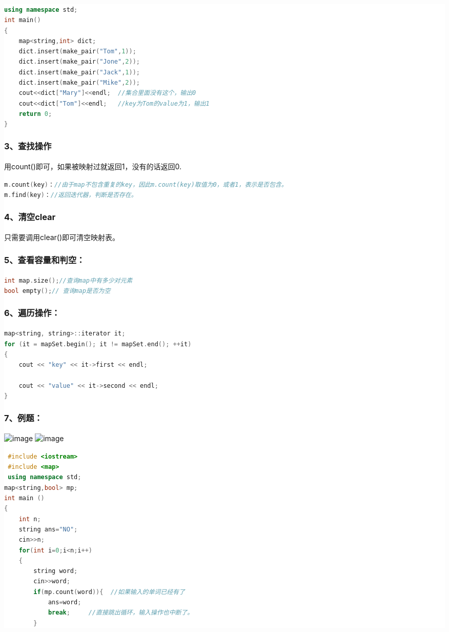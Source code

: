 ```c++
using namespace std;
int main()
{
	map<string,int> dict;
	dict.insert(make_pair("Tom",1));
	dict.insert(make_pair("Jone",2));
	dict.insert(make_pair("Jack",1));
	dict.insert(make_pair("Mike",2));
	cout<<dict["Mary"]<<endl;  //集合里面没有这个，输出0 
	cout<<dict["Tom"]<<endl;   //key为Tom的value为1，输出1 
	return 0;
}
```
### 3、查找操作<br>
用count()即可，如果被映射过就返回1，没有的话返回0.<br>
```c++
m.count(key)：//由于map不包含重复的key，因此m.count(key)取值为0，或者1，表示是否包含。
m.find(key)：//返回迭代器，判断是否存在。
```

### 4、清空clear<br>
只需要调用clear()即可清空映射表。<br>

### 5、查看容量和判空：<br>
```c++
int map.size();//查询map中有多少对元素
bool empty();// 查询map是否为空
```

### 6、遍历操作：<br>
```c++
map<string, string>::iterator it;
for (it = mapSet.begin(); it != mapSet.end(); ++it)
{
    cout << "key" << it->first << endl;

    cout << "value" << it->second << endl;
}
```

### 7、例题：<br>
![image](https://github.com/spesserta/My-algorithm-note/assets/138494873/1e26fc6b-46f7-4210-97eb-9bcb6ff6f5f1)
![image](https://github.com/spesserta/My-algorithm-note/assets/138494873/a839c2a2-a51c-4984-9346-14ce863bca0d)
```c++
 #include <iostream>
 #include <map>
 using namespace std;
map<string,bool> mp;
int main ()
{
    int n;
    string ans="NO";    
    cin>>n;
    for(int i=0;i<n;i++)
    {
        string word;
        cin>>word;
        if(mp.count(word)){  //如果输入的单词已经有了
            ans=word;
            break;     //直接跳出循环，输入操作也中断了。
        }
```